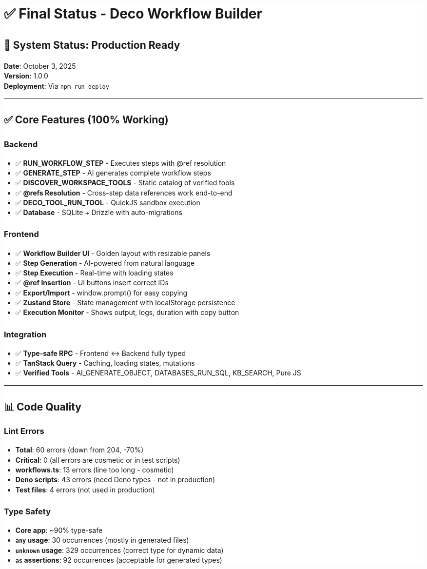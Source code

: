 # ✅ Final Status - Deco Workflow Builder

## 🎯 System Status: Production Ready

**Date**: October 3, 2025  
**Version**: 1.0.0  
**Deployment**: Via `npm run deploy`

---

## ✅ Core Features (100% Working)

### Backend
- ✅ **RUN_WORKFLOW_STEP** - Executes steps with @ref resolution
- ✅ **GENERATE_STEP** - AI generates complete workflow steps
- ✅ **DISCOVER_WORKSPACE_TOOLS** - Static catalog of verified tools
- ✅ **@refs Resolution** - Cross-step data references work end-to-end
- ✅ **DECO_TOOL_RUN_TOOL** - QuickJS sandbox execution
- ✅ **Database** - SQLite + Drizzle with auto-migrations

### Frontend
- ✅ **Workflow Builder UI** - Golden layout with resizable panels
- ✅ **Step Generation** - AI-powered from natural language
- ✅ **Step Execution** - Real-time with loading states
- ✅ **@ref Insertion** - UI buttons insert correct IDs
- ✅ **Export/Import** - window.prompt() for easy copying
- ✅ **Zustand Store** - State management with localStorage persistence
- ✅ **Execution Monitor** - Shows output, logs, duration with copy button

### Integration
- ✅ **Type-safe RPC** - Frontend ↔ Backend fully typed
- ✅ **TanStack Query** - Caching, loading states, mutations
- ✅ **Verified Tools** - AI_GENERATE_OBJECT, DATABASES_RUN_SQL, KB_SEARCH, Pure JS

---

## 📊 Code Quality

### Lint Errors
- **Total**: 60 errors (down from 204, -70%)
- **Critical**: 0 (all errors are cosmetic or in test scripts)
- **workflows.ts**: 13 errors (line too long - cosmetic)
- **Deno scripts**: 43 errors (need Deno types - not in production)
- **Test files**: 4 errors (not used in production)

### Type Safety
- **Core app**: ~90% type-safe
- **`any` usage**: 30 occurrences (mostly in generated files)
- **`unknown` usage**: 329 occurrences (correct type for dynamic data)
- **`as` assertions**: 92 occurrences (acceptable for generated types)
